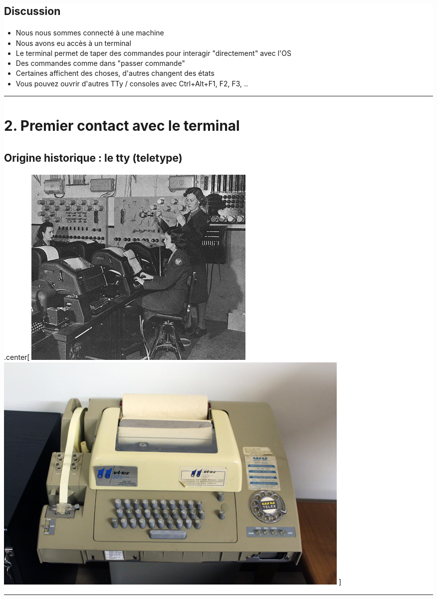 ## Discussion

- Nous nous sommes connecté à une machine
- Nous avons eu accès à un terminal
- Le terminal permet de taper des commandes pour interagir "directement" avec l'OS
- Des commandes comme dans "passer commande"
- Certaines affichent des choses, d'autres changent des états
- Vous pouvez ouvrir d'autres TTy / consoles avec Ctrl+Alt+F1, F2, F3, ..

---

# 2. Premier contact avec le terminal

## Origine historique : le tty (teletype)

.center[
![](img/tty1.jpg)
![](img/tty2.jpg)
]

---